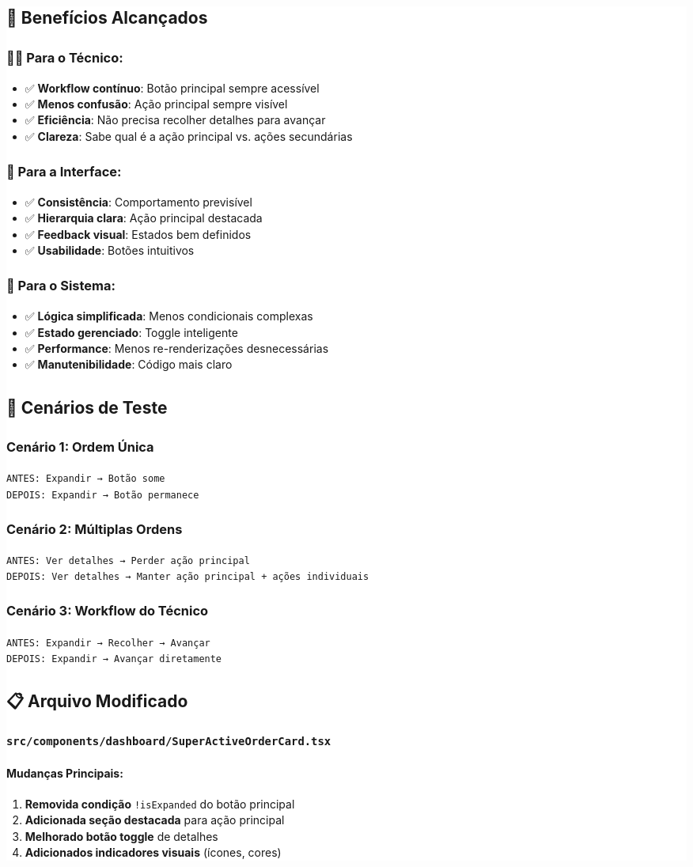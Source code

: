 ## 🎯 **Benefícios Alcançados**

### **👨‍🔧 Para o Técnico:**
- ✅ **Workflow contínuo**: Botão principal sempre acessível
- ✅ **Menos confusão**: Ação principal sempre visível
- ✅ **Eficiência**: Não precisa recolher detalhes para avançar
- ✅ **Clareza**: Sabe qual é a ação principal vs. ações secundárias

### **🎨 Para a Interface:**
- ✅ **Consistência**: Comportamento previsível
- ✅ **Hierarquia clara**: Ação principal destacada
- ✅ **Feedback visual**: Estados bem definidos
- ✅ **Usabilidade**: Botões intuitivos

### **🔧 Para o Sistema:**
- ✅ **Lógica simplificada**: Menos condicionais complexas
- ✅ **Estado gerenciado**: Toggle inteligente
- ✅ **Performance**: Menos re-renderizações desnecessárias
- ✅ **Manutenibilidade**: Código mais claro

## 🧪 **Cenários de Teste**

### **Cenário 1: Ordem Única**
```
ANTES: Expandir → Botão some
DEPOIS: Expandir → Botão permanece
```

### **Cenário 2: Múltiplas Ordens**
```
ANTES: Ver detalhes → Perder ação principal
DEPOIS: Ver detalhes → Manter ação principal + ações individuais
```

### **Cenário 3: Workflow do Técnico**
```
ANTES: Expandir → Recolher → Avançar
DEPOIS: Expandir → Avançar diretamente
```

## 📋 **Arquivo Modificado**

### **`src/components/dashboard/SuperActiveOrderCard.tsx`**

#### **Mudanças Principais:**
1. **Removida condição** `!isExpanded` do botão principal
2. **Adicionada seção destacada** para ação principal
3. **Melhorado botão toggle** de detalhes
4. **Adicionados indicadores visuais** (ícones, cores)
